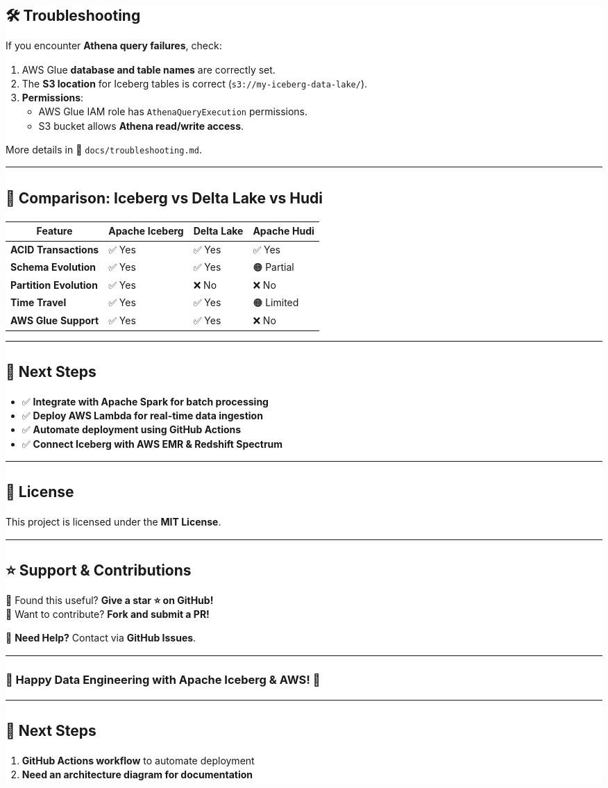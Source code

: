 
## 🛠 **Troubleshooting**
If you encounter **Athena query failures**, check:
1. AWS Glue **database and table names** are correctly set.
2. The **S3 location** for Iceberg tables is correct (`s3://my-iceberg-data-lake/`).
3. **Permissions**:
   - AWS Glue IAM role has `AthenaQueryExecution` permissions.
   - S3 bucket allows **Athena read/write access**.

More details in 📁 `docs/troubleshooting.md`.

---

## 📌 **Comparison: Iceberg vs Delta Lake vs Hudi**
| Feature          | Apache Iceberg | Delta Lake | Apache Hudi |
|-----------------|---------------|------------|-------------|
| **ACID Transactions** | ✅ Yes | ✅ Yes | ✅ Yes |
| **Schema Evolution** | ✅ Yes | ✅ Yes | 🟠 Partial |
| **Partition Evolution** | ✅ Yes | ❌ No | ❌ No |
| **Time Travel** | ✅ Yes | ✅ Yes | 🟠 Limited |
| **AWS Glue Support** | ✅ Yes | ✅ Yes | ❌ No |

---

## 🎯 **Next Steps**
- ✅ **Integrate with Apache Spark for batch processing**
- ✅ **Deploy AWS Lambda for real-time data ingestion**
- ✅ **Automate deployment using GitHub Actions**
- ✅ **Connect Iceberg with AWS EMR & Redshift Spectrum**

---

## 📜 **License**
This project is licensed under the **MIT License**.

---

## ⭐ **Support & Contributions**
🔹 Found this useful? **Give a star ⭐ on GitHub!**  
🔹 Want to contribute? **Fork and submit a PR!**  

📩 **Need Help?** Contact via **GitHub Issues**.

---

### **🚀 Happy Data Engineering with Apache Iceberg & AWS! 🎉**

---

## **🚀 Next Steps**
1. **GitHub Actions workflow** to automate deployment
2. **Need an architecture diagram for documentation**


